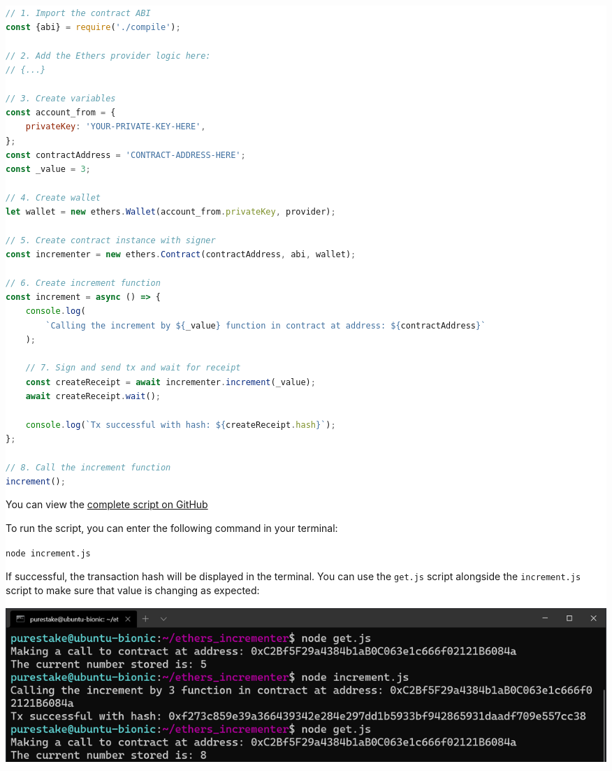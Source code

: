 ```js
// 1. Import the contract ABI
const {abi} = require('./compile');

// 2. Add the Ethers provider logic here:
// {...}

// 3. Create variables
const account_from = {
    privateKey: 'YOUR-PRIVATE-KEY-HERE',
};
const contractAddress = 'CONTRACT-ADDRESS-HERE';
const _value = 3;

// 4. Create wallet
let wallet = new ethers.Wallet(account_from.privateKey, provider);

// 5. Create contract instance with signer
const incrementer = new ethers.Contract(contractAddress, abi, wallet);

// 6. Create increment function
const increment = async () => {
    console.log(
        `Calling the increment by ${_value} function in contract at address: ${contractAddress}`
    );

    // 7. Sign and send tx and wait for receipt
    const createReceipt = await incrementer.increment(_value);
    await createReceipt.wait();

    console.log(`Tx successful with hash: ${createReceipt.hash}`);
};

// 8. Call the increment function
increment();
```

You can view
the [complete script on GitHub](https://raw.githubusercontent.com/PureStake/moonbeam-docs/master/.snippets/code/ethers-contract-local/increment.js)

To run the script, you can enter the following command in your terminal:

```
node increment.js
```

If successful, the transaction hash will be displayed in the terminal. You can use the `get.js` script alongside
the `increment.js` script to make sure that value is changing as expected:

![Increment Contract Ethers](img/ethers/ethers-3.png)
